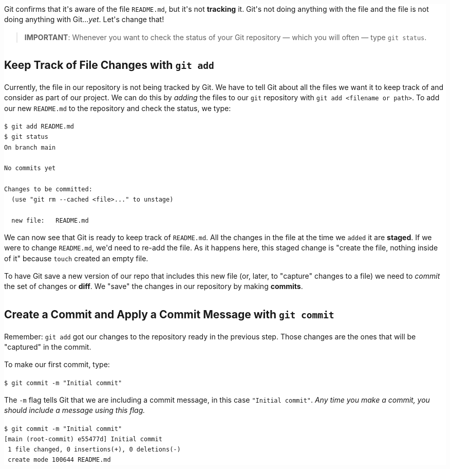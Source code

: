 Git confirms that it's aware of the file `README.md`, but it's not **tracking**
it. Git's not doing anything with the file and the file is not doing anything
with Git..._yet_. Let's change that!

> **IMPORTANT**: Whenever you want to check the status of your Git repository —
> which you will often — type `git status`.

## Keep Track of File Changes with `git add`

Currently, the file in our repository is not being tracked by Git. We have to
tell Git about all the files we want it to keep track of and consider as part of
our project. We can do this by _adding_ the files to our `git` repository with
`git add <filename or path>`. To add our new `README.md` to the repository and
check the status, we type:

```console
$ git add README.md
$ git status
On branch main

No commits yet

Changes to be committed:
  (use "git rm --cached <file>..." to unstage)

  new file:   README.md
```

We can now see that Git is ready to keep track of `README.md`. All the changes
in the file at the time we `added` it are **staged**. If we were to change
`README.md`, we'd need to re-add the file. As it happens here, this staged
change is "create the file, nothing inside of it" because `touch` created an
empty file.

To have Git save a new version of our repo that includes this new file (or,
later, to "capture" changes to a file) we need to _commit_ the set of changes or
**diff**. We "save" the changes in our repository by making **commits**.

## Create a Commit and Apply a Commit Message with `git commit`

Remember: `git add` got our changes to the repository ready in the previous
step. Those changes are the ones that will be "captured" in the commit.

To make our first commit, type:

```console
$ git commit -m "Initial commit"
```

The `-m` flag tells Git that we are including a commit message, in this case
`"Initial commit"`. _Any time you make a commit, you should include a message
using this flag._

```console
$ git commit -m "Initial commit"
[main (root-commit) e55477d] Initial commit
 1 file changed, 0 insertions(+), 0 deletions(-)
 create mode 100644 README.md
```

